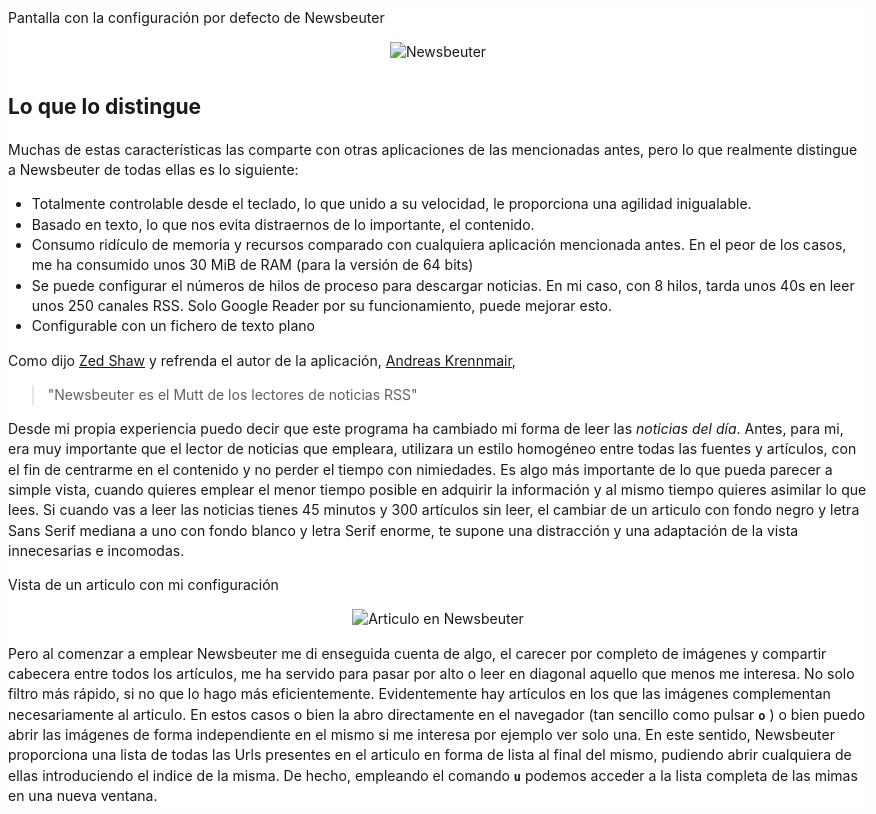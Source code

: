   [opml]: https://es.wikipedia.org/wiki/OPML
  [ttrs]: http://tt-rss.org/redmine/
  [kf]: https://en.wikipedia.org/wiki/Kill_file
  [sqlite]: http://sqlite.org/
  [docs]: http://newsbeuter.org/doc/newsbeuter.html


Pantalla con la configuración por defecto de Newsbeuter

<p style="text-align:center;"><img src="pictures/newsbeuter_default.png" width="700"
height="410" alt="Newsbeuter" /></p>


## Lo que lo distingue

Muchas de estas características las comparte con otras aplicaciones de las
mencionadas antes, pero lo que realmente distingue a Newsbeuter de todas ellas
es lo siguiente:

+ Totalmente controlable desde el teclado, lo que unido a su velocidad, le
  proporciona una agilidad inigualable.
+ Basado en texto, lo que nos evita distraernos de lo importante, el contenido.
+ Consumo ridículo de memoria y recursos comparado con cualquiera aplicación
  mencionada antes. En el peor de los casos, me ha consumido unos 30 MiB de RAM
  (para la versión de 64 bits)
+ Se puede configurar el números de hilos de proceso para descargar noticias. En
  mi caso, con 8 hilos, tarda unos 40s en leer unos 250 canales RSS. Solo Google
  Reader por su funcionamiento, puede mejorar esto.
+ Configurable con un fichero de texto plano

Como dijo [Zed Shaw][zsh] y refrenda el autor de la aplicación, [Andreas
Krennmair][ak],

> "Newsbeuter es el Mutt de los lectores de noticias RSS"

  [zsh]: http://www.zedshaw.com/essays/i_want_the_mutt_of_feed_readers.html
  [ak]: http://synflood.at/


Desde mi propia experiencia puedo decir que este programa ha cambiado mi forma
de leer las *noticias del día*. Antes, para mi, era muy importante que el lector
de noticias que empleara, utilizara un estilo homogéneo entre todas las fuentes y
artículos, con el fin de centrarme en el contenido y no perder el tiempo con
nimiedades. Es algo más importante de lo que pueda parecer a simple vista, cuando
quieres emplear el menor tiempo posible en adquirir la información y al mismo
tiempo quieres asimilar lo que lees. Si cuando vas a leer las noticias tienes 45
minutos y 300 artículos sin leer, el cambiar de un articulo con fondo negro y
letra Sans Serif mediana a uno con fondo blanco y letra Serif enorme, te supone
una distracción y una adaptación de la vista innecesarias e incomodas.

Vista de un articulo con mi configuración

<p style="text-align:center;"><img src="pictures/newsbeuter_articulo.png"
width="700" height="843" alt="Articulo en Newsbeuter" /></p>

Pero al comenzar a emplear Newsbeuter me di enseguida cuenta de algo, el carecer
por completo de imágenes y compartir cabecera entre todos los artículos, me ha
servido para pasar por alto o leer en diagonal aquello que menos me interesa. No
solo filtro más rápido, si no que lo hago más eficientemente. Evidentemente hay
artículos en los que las imágenes complementan necesariamente al articulo. En
estos casos o bien la abro directamente en el navegador (tan sencillo como
pulsar __`o`__ ) o bien puedo abrir las imágenes de forma independiente en el
mismo si me interesa por ejemplo ver solo una. En este sentido, Newsbeuter
proporciona una lista de todas las Urls presentes en el articulo en forma de
lista al final del mismo, pudiendo abrir cualquiera de ellas introduciendo el
indice de la misma. De hecho, empleando el comando __`u`__ podemos acceder a la
lista completa de las mimas en una nueva ventana.


  [lfr]: http://liferea.sourceforge.net/
  [akg]: http://userbase.kde.org/Akregator
  [bbd]: http://www.blogbridge.com/
  [owl]: http://www.rssowl.org/
  [greader]: https://es.wikipedia.org/wiki/Google_Reader
  [pkt]: http://getpocket.com
  [nc]: https://es.wikipedia.org/wiki/Ncurses
  [5dgts]: http://joedicastro.com/productividad-linux-pentadactyl.html
  [nsbr]: http://www.newsbeuter.org/
  [beuter]: https://es.wikipedia.org/wiki/Cazador_recolector
  [mutt]: https://es.wikipedia.org/wiki/Mutt
  [gh]: http://github.com/joedicastro/dotfiles
  [bb]: http://bitbucket.org/joedicastro/dotfiles
  [notify]: http://joedicastro.com/notificaciones-de-escritorio-en-ubuntu-desde-python.html
  [del]: http://delicious.com/
  [api]: https://bitbucket.org/Surgo/ril/src
  [AKY]: http://getpocket.com/api/signup/
   [org]: https://es.wikipedia.org/wiki/Org-mode
